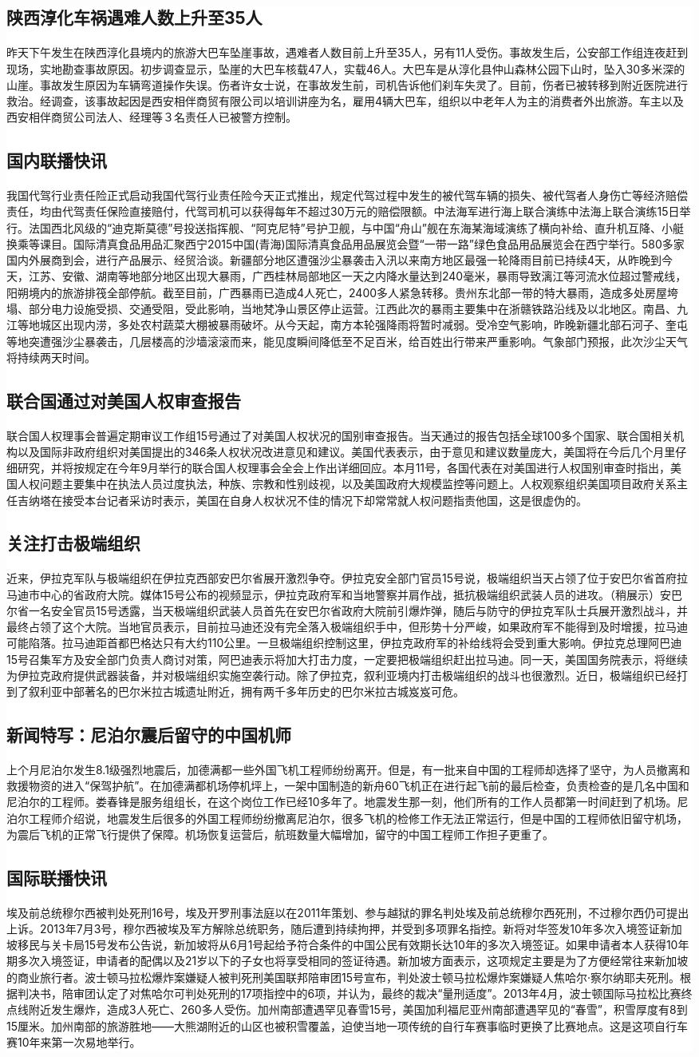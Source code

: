 
## 陕西淳化车祸遇难人数上升至35人


昨天下午发生在陕西淳化县境内的旅游大巴车坠崖事故，遇难者人数目前上升至35人，另有11人受伤。事故发生后，公安部工作组连夜赶到现场，实地勘查事故原因。初步调查显示，坠崖的大巴车核载47人，实载46人。大巴车是从淳化县仲山森林公园下山时，坠入30多米深的山崖。事故发生原因为车辆弯道操作失误。伤者许女士说，在事故发生前，司机告诉他们刹车失灵了。目前，伤者已被转移到附近医院进行救治。经调查，该事故起因是西安相伴商贸有限公司以培训讲座为名，雇用4辆大巴车，组织以中老年人为主的消费者外出旅游。车主以及西安相伴商贸公司法人、经理等３名责任人已被警方控制。


## 国内联播快讯


我国代驾行业责任险正式启动我国代驾行业责任险今天正式推出，规定代驾过程中发生的被代驾车辆的损失、被代驾者人身伤亡等经济赔偿责任，均由代驾责任保险直接赔付，代驾司机可以获得每年不超过30万元的赔偿限额。中法海军进行海上联合演练中法海上联合演练15日举行。法国西北风级的“迪克斯莫德”号投送指挥舰、“阿克尼特”号护卫舰，与中国“舟山”舰在东海某海域演练了横向补给、直升机互降、小艇换乘等课目。国际清真食品用品汇聚西宁2015中国(青海)国际清真食品用品展览会暨“一带一路”绿色食品用品展览会在西宁举行。580多家国内外展商到会，进行产品展示、经贸洽谈。新疆部分地区遭强沙尘暴袭击入汛以来南方地区最强一轮降雨目前已持续4天，从昨晚到今天，江苏、安徽、湖南等地部分地区出现大暴雨，广西桂林局部地区一天之内降水量达到240毫米，暴雨导致漓江等河流水位超过警戒线，阳朔境内的旅游排筏全部停航。截至目前，广西暴雨已造成4人死亡，2400多人紧急转移。贵州东北部一带的特大暴雨，造成多处房屋垮塌、部分电力设施受损、交通受阻，受此影响，当地梵净山景区停止运营。江西此次的暴雨主要集中在浙赣铁路沿线及以北地区。南昌、九江等地城区出现内涝，多处农村蔬菜大棚被暴雨破坏。从今天起，南方本轮强降雨将暂时减弱。受冷空气影响，昨晚新疆北部石河子、奎屯等地突遭强沙尘暴袭击，几层楼高的沙墙滚滚而来，能见度瞬间降低至不足百米，给百姓出行带来严重影响。气象部门预报，此次沙尘天气将持续两天时间。


## 联合国通过对美国人权审查报告


联合国人权理事会普遍定期审议工作组15号通过了对美国人权状况的国别审查报告。当天通过的报告包括全球100多个国家、联合国相关机构以及国际非政府组织对美国提出的346条人权状况改进意见和建议。美国代表表示，由于意见和建议数量庞大，美国将在今后几个月里仔细研究，并将按规定在今年9月举行的联合国人权理事会全会上作出详细回应。本月11号，各国代表在对美国进行人权国别审查时指出，美国人权问题主要集中在执法人员过度执法，种族、宗教和性别歧视，以及美国政府大规模监控等问题上。人权观察组织美国项目政府关系主任吉纳塔在接受本台记者采访时表示，美国在自身人权状况不佳的情况下却常常就人权问题指责他国，这是很虚伪的。


## 关注打击极端组织


近来，伊拉克军队与极端组织在伊拉克西部安巴尔省展开激烈争夺。伊拉克安全部门官员15号说，极端组织当天占领了位于安巴尔省首府拉马迪市中心的省政府大院。媒体15号公布的视频显示，伊拉克政府军和当地警察并肩作战，抵抗极端组织武装人员的进攻。（稍展示）安巴尔省一名安全官员15号透露，当天极端组织武装人员首先在安巴尔省政府大院前引爆炸弹，随后与防守的伊拉克军队士兵展开激烈战斗，并最终占领了这个大院。当地官员表示，目前拉马迪还没有完全落入极端组织手中，但形势十分严峻，如果政府军不能得到及时增援，拉马迪可能陷落。拉马迪距首都巴格达只有大约110公里。一旦极端组织控制这里，伊拉克政府军的补给线将会受到重大影响。伊拉克总理阿巴迪15号召集军方及安全部门负责人商讨对策，阿巴迪表示将加大打击力度，一定要把极端组织赶出拉马迪。同一天，美国国务院表示，将继续为伊拉克政府提供武器装备，并对极端组织实施空袭行动。除了伊拉克，叙利亚境内打击极端组织的战斗也很激烈。近日，极端组织已经打到了叙利亚中部著名的巴尔米拉古城遗址附近，拥有两千多年历史的巴尔米拉古城岌岌可危。


## 新闻特写：尼泊尔震后留守的中国机师


上个月尼泊尔发生8.1级强烈地震后，加德满都一些外国飞机工程师纷纷离开。但是，有一批来自中国的工程师却选择了坚守，为人员撤离和救援物资的进入“保驾护航”。在加德满都机场停机坪上，一架中国制造的新舟60飞机正在进行起飞前的最后检查，负责检查的是几名中国和尼泊尔的工程师。娄春锋是服务组组长，在这个岗位工作已经10多年了。地震发生那一刻，他们所有的工作人员都第一时间赶到了机场。尼泊尔工程师介绍说，地震发生后很多的外国工程师纷纷撤离尼泊尔，很多飞机的检修工作无法正常运行，但是中国的工程师依旧留守机场，为震后飞机的正常飞行提供了保障。机场恢复运营后，航班数量大幅增加，留守的中国工程师工作担子更重了。


## 国际联播快讯


埃及前总统穆尔西被判处死刑16号，埃及开罗刑事法庭以在2011年策划、参与越狱的罪名判处埃及前总统穆尔西死刑，不过穆尔西仍可提出上诉。2013年7月3号，穆尔西被埃及军方解除总统职务，随后遭到持续拘押，并受到多项罪名指控。新将对华签发10年多次入境签证新加坡移民与关卡局15号发布公告说，新加坡将从6月1号起给予符合条件的中国公民有效期长达10年的多次入境签证。如果申请者本人获得10年期多次入境签证，申请者的配偶以及21岁以下的子女也将享受相同的签证待遇。新加坡方面表示，这项规定主要是为了方便经常往来新加坡的商业旅行者。波士顿马拉松爆炸案嫌疑人被判死刑美国联邦陪审团15号宣布，判处波士顿马拉松爆炸案嫌疑人焦哈尔·察尔纳耶夫死刑。根据判决书，陪审团认定了对焦哈尔可判处死刑的17项指控中的6项，并认为，最终的裁决“量刑适度”。2013年4月，波士顿国际马拉松比赛终点线附近发生爆炸，造成3人死亡、260多人受伤。加州南部遭遇罕见春雪15号，美国加利福尼亚州南部遭遇罕见的“春雪”，积雪厚度有8到15厘米。加州南部的旅游胜地——大熊湖附近的山区也被积雪覆盖，迫使当地一项传统的自行车赛事临时更换了比赛地点。这是这项自行车赛10年来第一次易地举行。
